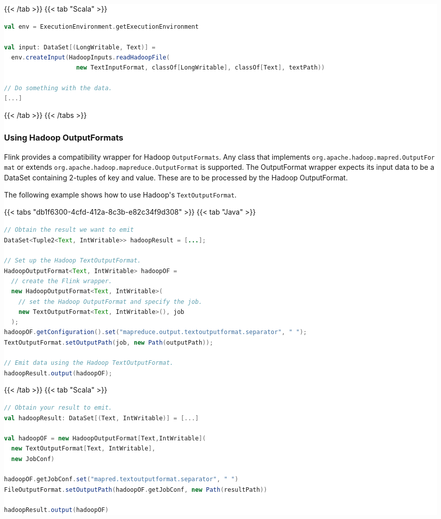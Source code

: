 {{< /tab >}}
{{< tab "Scala" >}}

```scala
val env = ExecutionEnvironment.getExecutionEnvironment

val input: DataSet[(LongWritable, Text)] =
  env.createInput(HadoopInputs.readHadoopFile(
                    new TextInputFormat, classOf[LongWritable], classOf[Text], textPath))

// Do something with the data.
[...]
```

{{< /tab >}}
{{< /tabs >}}

### Using Hadoop OutputFormats

Flink provides a compatibility wrapper for Hadoop `OutputFormats`. Any class
that implements `org.apache.hadoop.mapred.OutputFormat` or extends
`org.apache.hadoop.mapreduce.OutputFormat` is supported.
The OutputFormat wrapper expects its input data to be a DataSet containing
2-tuples of key and value. These are to be processed by the Hadoop OutputFormat.

The following example shows how to use Hadoop's `TextOutputFormat`.

{{< tabs "db1f6300-4cfd-412a-8c3b-e82c34f9d308" >}}
{{< tab "Java" >}}

```java
// Obtain the result we want to emit
DataSet<Tuple2<Text, IntWritable>> hadoopResult = [...];

// Set up the Hadoop TextOutputFormat.
HadoopOutputFormat<Text, IntWritable> hadoopOF =
  // create the Flink wrapper.
  new HadoopOutputFormat<Text, IntWritable>(
    // set the Hadoop OutputFormat and specify the job.
    new TextOutputFormat<Text, IntWritable>(), job
  );
hadoopOF.getConfiguration().set("mapreduce.output.textoutputformat.separator", " ");
TextOutputFormat.setOutputPath(job, new Path(outputPath));

// Emit data using the Hadoop TextOutputFormat.
hadoopResult.output(hadoopOF);
```

{{< /tab >}}
{{< tab "Scala" >}}

```scala
// Obtain your result to emit.
val hadoopResult: DataSet[(Text, IntWritable)] = [...]

val hadoopOF = new HadoopOutputFormat[Text,IntWritable](
  new TextOutputFormat[Text, IntWritable],
  new JobConf)

hadoopOF.getJobConf.set("mapred.textoutputformat.separator", " ")
FileOutputFormat.setOutputPath(hadoopOF.getJobConf, new Path(resultPath))

hadoopResult.output(hadoopOF)


```
